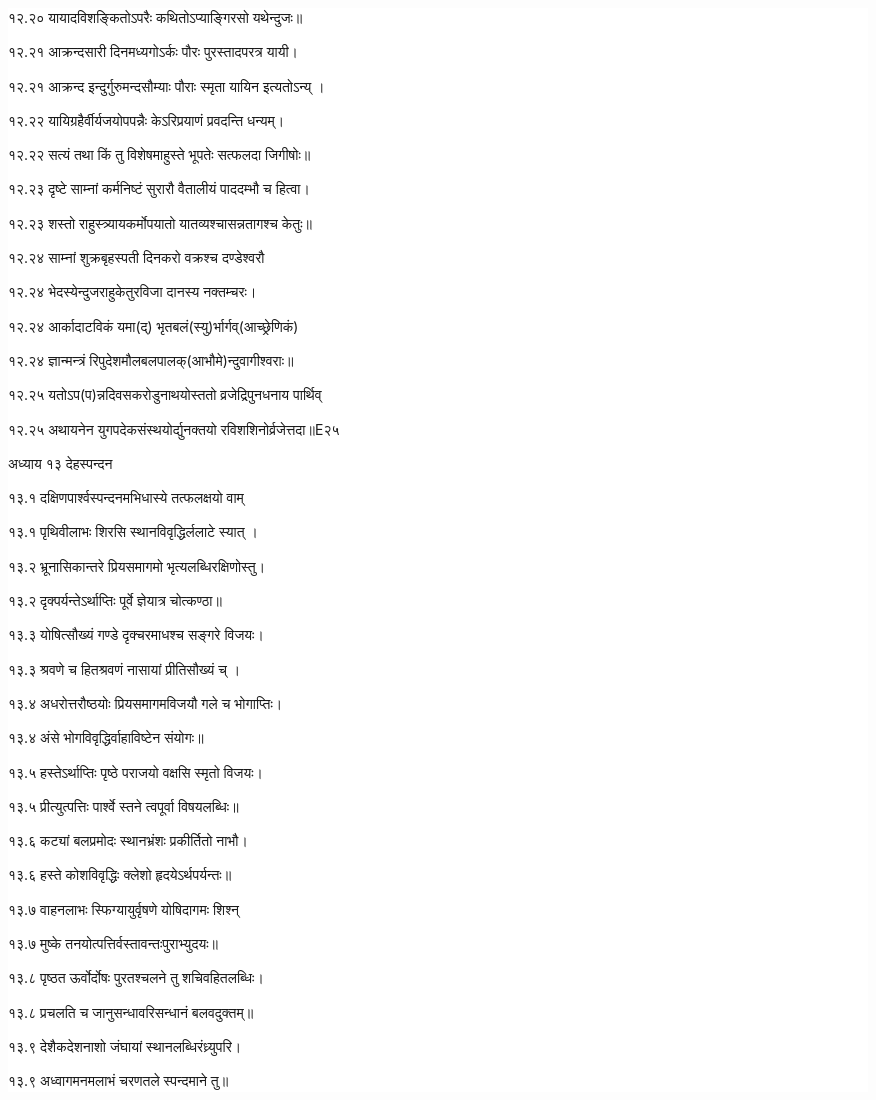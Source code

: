 १२.२० यायादविशङ्कितोऽपरैः कथितोऽप्याङ्गिरसो यथेन्दुजः॥

१२.२१ आक्रन्दसारी दिनमध्यगोऽर्कः पौरः पुरस्तादपरत्र यायी।

१२.२१ आक्रन्द इन्दुर्गुरुमन्दसौम्याः पौराः स्मृता यायिन इत्यतोऽन्य् ।

१२.२२ यायिग्रहैर्वीर्यजयोपपन्नैः केऽरिप्रयाणं प्रवदन्ति धन्यम्।

१२.२२ सत्यं तथा किं तु विशेषमाहुस्ते भूपतेः सत्फलदा जिगीषोः॥

१२.२३ दृष्टे साम्नां कर्मनिष्टं सुरारौ वैतालीयं पाददम्भौ च हित्वा।

१२.२३ शस्तो राहुस्त्र्यायकर्मोपयातो यातव्यश्चासन्नतागश्च केतुः॥

१२.२४ साम्नां शुक्रबृहस्पती दिनकरो वक्रश्च दण्डेश्वरौ

१२.२४ भेदस्येन्दुजराहुकेतुरविजा दानस्य नक्तम्चरः।

१२.२४ आर्कादाटविकं यमा(द्) भृतबलं(स्यु)र्भार्गव्(आच्छ्रेणिकं)

१२.२४ ज्ञान्मन्त्रं रिपुदेशमौलबलपालक्(आभौमे)न्दुवागीश्वराः॥

१२.२५ यतोऽप(प)न्नदिवसकरोडुनाथयोस्ततो व्रजेद्रिपुनधनाय पार्थिव्

१२.२५ अथायनेन युगपदेकसंस्थयोर्द्युनक्तयो रविशशिनोर्व्रजेत्तदा॥E२५



अध्याय १३ देहस्पन्दन

१३.१ दक्षिणपार्श्वस्पन्दनमभिधास्ये तत्फलक्षयो वाम्

१३.१ पृथिवीलाभः शिरसि स्थानविवृद्धिर्ललाटे स्यात् ।

१३.२ भ्रूनासिकान्तरे प्रियसमागमो भृत्यलब्धिरक्षिणोस्तु।

१३.२ दृक्पर्यन्तेऽर्थाप्तिः पूर्वे ज्ञेयात्र चोत्कण्ठा॥

१३.३ योषित्सौख्यं गण्डे दृक्चरमाधश्च सङ्गरे विजयः।

१३.३ श्रवणे च हितश्रवणं नासायां प्रीतिसौख्यं च् ।

१३.४ अधरोत्तरौष्ठयोः प्रियसमागमविजयौ गले च भोगाप्तिः।

१३.४ अंसे भोगविवृद्धिर्वाहाविष्टेन संयोगः॥

१३.५ हस्तेऽर्थाप्तिः पृष्ठे पराजयो वक्षसि स्मृतो विजयः।

१३.५ प्रीत्युत्पत्तिः पार्श्वे स्तने त्वपूर्वा विषयलब्धिः॥

१३.६ कट्यां बलप्रमोदः स्थानभ्रंशः प्रकीर्तितो नाभौ।

१३.६ हस्ते कोशविवृद्धिः क्लेशो हृदयेऽर्थपर्यन्तः॥

१३.७ वाहनलाभः स्फिग्यायुर्वृषणे योषिदागमः शिश्न्

१३.७ मुष्के तनयोत्पत्तिर्वस्तावन्तःपुराभ्युदयः॥

१३.८ पृष्ठत ऊर्वोर्दोषः पुरतश्चलने तु शचिवहितलब्धिः।

१३.८ प्रचलति च जानुसन्धावरिसन्धानं बलवदुक्तम्॥

१३.९ देशैकदेशनाशो जंघायां स्थानलब्धिरंध्र्युपरि।

१३.९ अध्वागमनमलाभं चरणतले स्पन्दमाने तु॥
